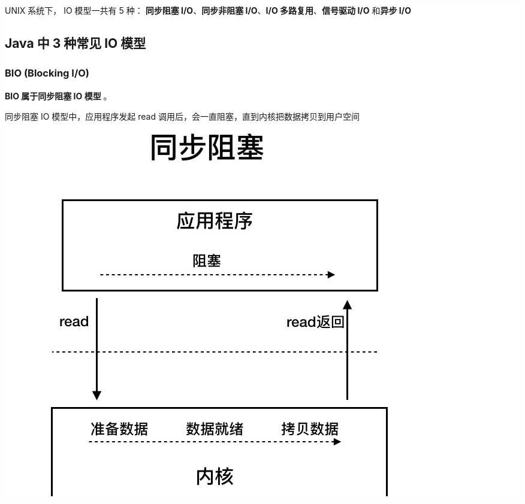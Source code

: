 UNIX 系统下， IO 模型一共有 5 种： **同步阻塞 I/O**、**同步非阻塞 I/O**、**I/O 多路复用**、**信号驱动 I/O** 和**异步 I/O**









## Java 中 3 种常见 IO 模型

### BIO (Blocking I/O)



**BIO 属于同步阻塞 IO 模型** 。

同步阻塞 IO 模型中，应用程序发起 read 调用后，会一直阻塞，直到内核把数据拷贝到用户空间





![image-20221019162627022](img/面试学习笔记/image-20221019162627022.png)


